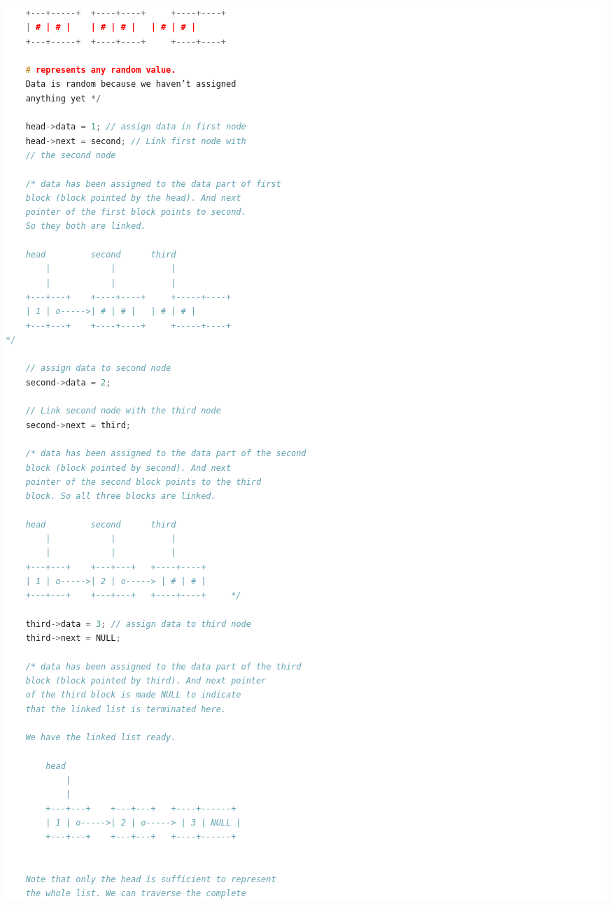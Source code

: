 ```cpp
	+---+-----+	 +----+----+	 +----+----+
	| # | # |	 | # | # |	 | # | # |
	+---+-----+	 +----+----+	 +----+----+
	
	# represents any random value.
	Data is random because we haven’t assigned
	anything yet */

	head->data = 1; // assign data in first node
	head->next = second; // Link first node with
	// the second node

	/* data has been assigned to the data part of first
	block (block pointed by the head). And next
	pointer of the first block points to second.
	So they both are linked.

	head		 second		 third
		|			 |			 |
		|			 |			 |
	+---+---+	 +----+----+	 +-----+----+
	| 1 | o----->| # | # |	 | # | # |
	+---+---+	 +----+----+	 +-----+----+	
*/

	// assign data to second node
	second->data = 2;

	// Link second node with the third node
	second->next = third;

	/* data has been assigned to the data part of the second
	block (block pointed by second). And next
	pointer of the second block points to the third
	block. So all three blocks are linked.
	
	head		 second		 third
		|			 |			 |
		|			 |			 |
	+---+---+	 +---+---+	 +----+----+
	| 1 | o----->| 2 | o-----> | # | # |
	+---+---+	 +---+---+	 +----+----+	 */

	third->data = 3; // assign data to third node
	third->next = NULL;

	/* data has been assigned to the data part of the third
	block (block pointed by third). And next pointer
	of the third block is made NULL to indicate
	that the linked list is terminated here.

	We have the linked list ready.

		head	
			|
			|
		+---+---+	 +---+---+	 +----+------+
		| 1 | o----->| 2 | o-----> | 3 | NULL |
		+---+---+	 +---+---+	 +----+------+	
	
	
	Note that only the head is sufficient to represent
	the whole list. We can traverse the complete
```